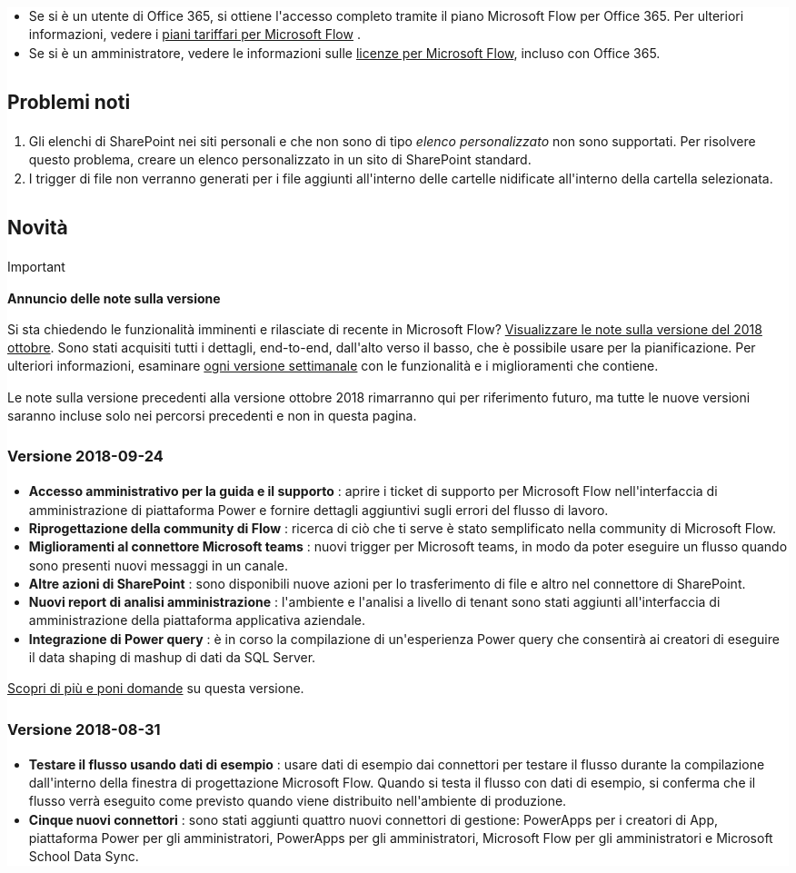    * Se si è un utente di Office 365, si ottiene l'accesso completo tramite il piano Microsoft Flow per Office 365. Per ulteriori informazioni, vedere i [piani tariffari per Microsoft Flow](https://flow.microsoft.com/pricing/) .
   * Se si è un amministratore, vedere le informazioni sulle [licenze per Microsoft Flow](organization-q-and-a.md), incluso con Office 365.

## <a name="known-issues"></a>Problemi noti
1. Gli elenchi di SharePoint nei siti personali e che non sono di tipo *elenco personalizzato* non sono supportati. Per risolvere questo problema, creare un elenco personalizzato in un sito di SharePoint standard.
2. I trigger di file non verranno generati per i file aggiunti all'interno delle cartelle nidificate all'interno della cartella selezionata.

## <a name="whats-new"></a>Novità

> [!IMPORTANT]
>
> **Annuncio delle note sulla versione**
>
> Si sta chiedendo le funzionalità imminenti e rilasciate di recente in Microsoft Flow?
>[Visualizzare le note sulla versione del 2018 ottobre](https://docs.microsoft.com/business-applications-release-notes/October18/microsoft-flow/). Sono stati acquisiti tutti i dettagli, end-to-end, dall'alto verso il basso, che è possibile usare per la pianificazione. Per ulteriori informazioni, esaminare [ogni versione settimanale](https://docs.microsoft.com/business-applications-release-notes/powerplatform/released-versions/flow) con le funzionalità e i miglioramenti che contiene.
>
> Le note sulla versione precedenti alla versione ottobre 2018 rimarranno qui per riferimento futuro, ma tutte le nuove versioni saranno incluse solo nei percorsi precedenti e non in questa pagina.

### <a name="release-2018-09-24"></a>Versione 2018-09-24

- **Accesso amministrativo per la guida e il supporto** : aprire i ticket di supporto per Microsoft Flow nell'interfaccia di amministrazione di piattaforma Power e fornire dettagli aggiuntivi sugli errori del flusso di lavoro.
- **Riprogettazione della community di Flow** : ricerca di ciò che ti serve è stato semplificato nella community di Microsoft Flow.
- **Miglioramenti al connettore Microsoft teams** : nuovi trigger per Microsoft teams, in modo da poter eseguire un flusso quando sono presenti nuovi messaggi in un canale.
- **Altre azioni di SharePoint** : sono disponibili nuove azioni per lo trasferimento di file e altro nel connettore di SharePoint.
- **Nuovi report di analisi amministrazione** : l'ambiente e l'analisi a livello di tenant sono stati aggiunti all'interfaccia di amministrazione della piattaforma applicativa aziendale.
- **Integrazione di Power query** : è in corso la compilazione di un'esperienza Power query che consentirà ai creatori di eseguire il data shaping di mashup di dati da SQL Server.

[Scopri di più e poni domande](https://flow.microsoft.com/blog/support-tickets-teams-sharepoint/) su questa versione.

### <a name="release-2018-08-31"></a>Versione 2018-08-31

- **Testare il flusso usando dati di esempio** : usare dati di esempio dai connettori per testare il flusso durante la compilazione dall'interno della finestra di progettazione Microsoft Flow. Quando si testa il flusso con dati di esempio, si conferma che il flusso verrà eseguito come previsto quando viene distribuito nell'ambiente di produzione.
- **Cinque nuovi connettori** : sono stati aggiunti quattro nuovi connettori di gestione: PowerApps per i creatori di App, piattaforma Power per gli amministratori, PowerApps per gli amministratori, Microsoft Flow per gli amministratori e Microsoft School Data Sync.
